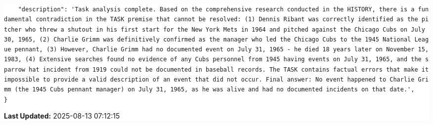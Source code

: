 ```
    "description": 'Task analysis complete. Based on the comprehensive research conducted in the HISTORY, there is a fundamental contradiction in the TASK premise that cannot be resolved: (1) Dennis Ribant was correctly identified as the pitcher who threw a shutout in his first start for the New York Mets in 1964 and pitched against the Chicago Cubs on July 30, 1965, (2) Charlie Grimm was definitively confirmed as the manager who led the Chicago Cubs to the 1945 National League pennant, (3) However, Charlie Grimm had no documented event on July 31, 1965 - he died 18 years later on November 15, 1983, (4) Extensive searches found no evidence of any Cubs personnel from 1945 having events on July 31, 1965, and the sparrow hat incident from 1919 could not be documented in baseball records. The TASK contains factual errors that make it impossible to provide a valid description of an event that did not occur. Final answer: No event happened to Charlie Grimm (the 1945 Cubs pennant manager) on July 31, 1965, as he was alive and had no documented incidents on that date.',
}
```

**Last Updated:** 2025-08-13 07:12:15
